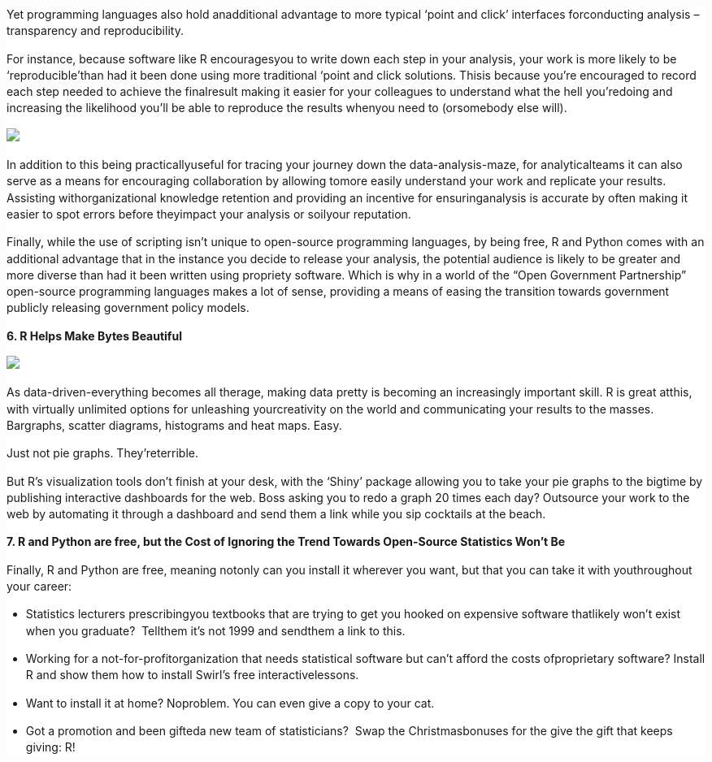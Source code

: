 Yet programming languages also hold anadditional advantage to more typical ‘point and click’ interfaces forconducting analysis – transparency and reproducibility.  

For instance, because software like R encouragesyou to write down each step in your analysis, your work is more likely to be ‘reproducible’than had it been done using more traditional ‘point and click solutions. Thisis because you’re encouraged to record each step needed to achieve the finalresult making it easier for your colleagues to understand what the hell you’redoing and increasing the likelihood you’ll be able to reproduce the results whenyou need to (orsomebody else will).

![](https://i2.wp.com/gilesd-j.com/wp-content/uploads/2019/01/7-reproduce.jpg?w=456)


In addition to this being practicallyuseful for tracing your journey down the data-analysis-maze, for analyticalteams it can also serve as a means for encouraging collaboration by allowing tomore easily understand your work and replicate your results. Assisting withorganizational knowledge retention and providing an incentive for ensuringanalysis is accurate by often making it easier to spot errors before theyimpact your analysis or soilyour reputation. 

Finally, while the use of scripting isn’t unique to open-source programming languages, by being free, R and Python comes with an additional advantage that in the instance you decide to release your analysis, the potential audience is likely to be greater and more diverse than had it been written using propriety software. Which is why in a world of the “Open Government Partnership” open-source programming languages makes a lot of sense, providing a means of easing the transition towards government publicly releasing government policy models.

**6. R Helps Make Bytes Beautiful**

![](https://i1.wp.com/gilesd-j.com/wp-content/uploads/2019/01/8-cloud.png?resize=287%2C290)


As data-driven-everything becomes all therage, making data pretty is becoming an increasingly important skill. R is great atthis, with virtually unlimited options for unleashing yourcreativity on the world and communicating your results to the masses. Bargraphs, scatter diagrams, histograms and heat maps. Easy.

Just not pie graphs. They’reterrible.  

But R’s visualization tools don’t finish at your desk, with the ‘Shiny’ package allowing you to take your pie graphs to the bigtime by publishing interactive dashboards for the web. Boss asking you to redo a graph 20 times each day? Outsource your work to the web by automating it through a dashboard and send them a link while you sip cocktails at the beach. 

**7. R and Python are free, but the Cost of Ignoring the Trend Towards Open-Source Statistics Won’t Be**

Finally, R and Python are free, meaning notonly can you install it wherever you want, but that you can take it with youthroughout your career: 

- Statistics lecturers prescribingyou textbooks that are trying to get you hooked on expensive software thatlikely won’t exist when you graduate?  Tellthem it’s not 1999 and sendthem a link to this. 

- Working for a not-for-profitorganization that needs statistical software but can’t afford the costs ofproprietary software? Install R and show them how to install Swirl’s free interactivelessons. 

- Want to install it at home? Noproblem. You can even give a copy to your cat. 

- Got a promotion and been gifteda new team of statisticians?  Swap the Christmasbonuses for the give the gift that keeps giving: R! 
